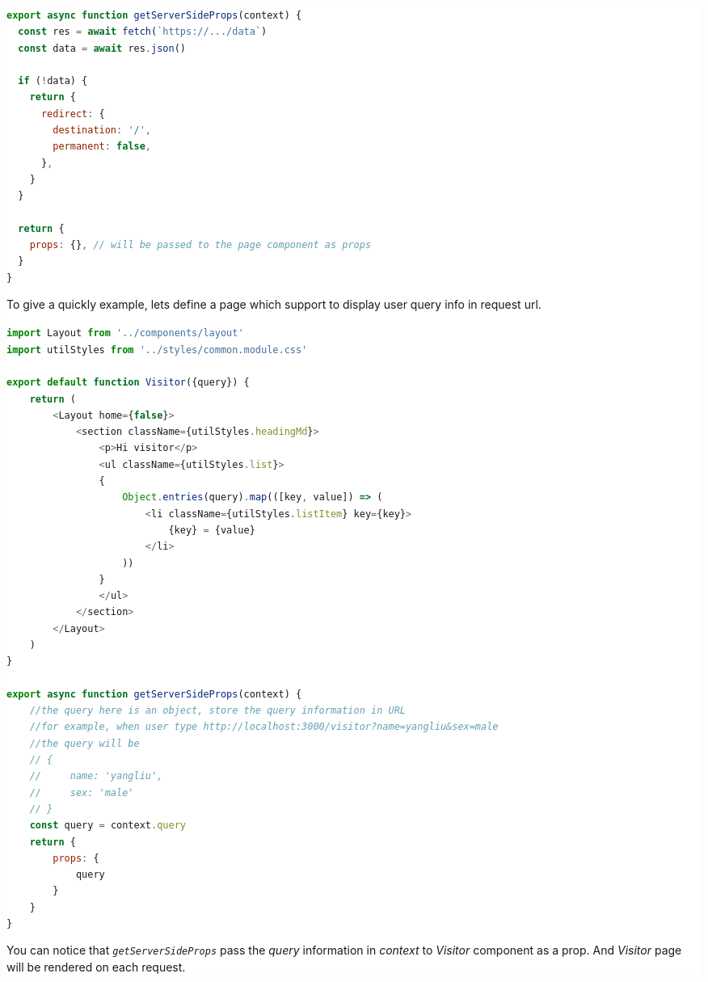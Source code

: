 ```js
export async function getServerSideProps(context) {
  const res = await fetch(`https://.../data`)
  const data = await res.json()

  if (!data) {
    return {
      redirect: {
        destination: '/',
        permanent: false,
      },
    }
  }

  return {
    props: {}, // will be passed to the page component as props
  }
}
```
To give a quickly example, lets define a page which support to display user query info in request url.
```js
import Layout from '../components/layout'
import utilStyles from '../styles/common.module.css'

export default function Visitor({query}) {
    return (
        <Layout home={false}>
            <section className={utilStyles.headingMd}>
                <p>Hi visitor</p>
                <ul className={utilStyles.list}>
                {
                    Object.entries(query).map(([key, value]) => (
                        <li className={utilStyles.listItem} key={key}>
                            {key} = {value}
                        </li>
                    ))
                }
                </ul>
            </section>
        </Layout>
    )
}

export async function getServerSideProps(context) {
    //the query here is an object, store the query information in URL
    //for example, when user type http://localhost:3000/visitor?name=yangliu&sex=male
    //the query will be
    // {
    //     name: 'yangliu',
    //     sex: 'male'
    // }
    const query = context.query
    return {
        props: {
            query
        }
    }
}
```
You can notice that *`getServerSideProps`* pass the *query* information in *context* to *Visitor* component as a prop. And *Visitor* page will be rendered on each request.
